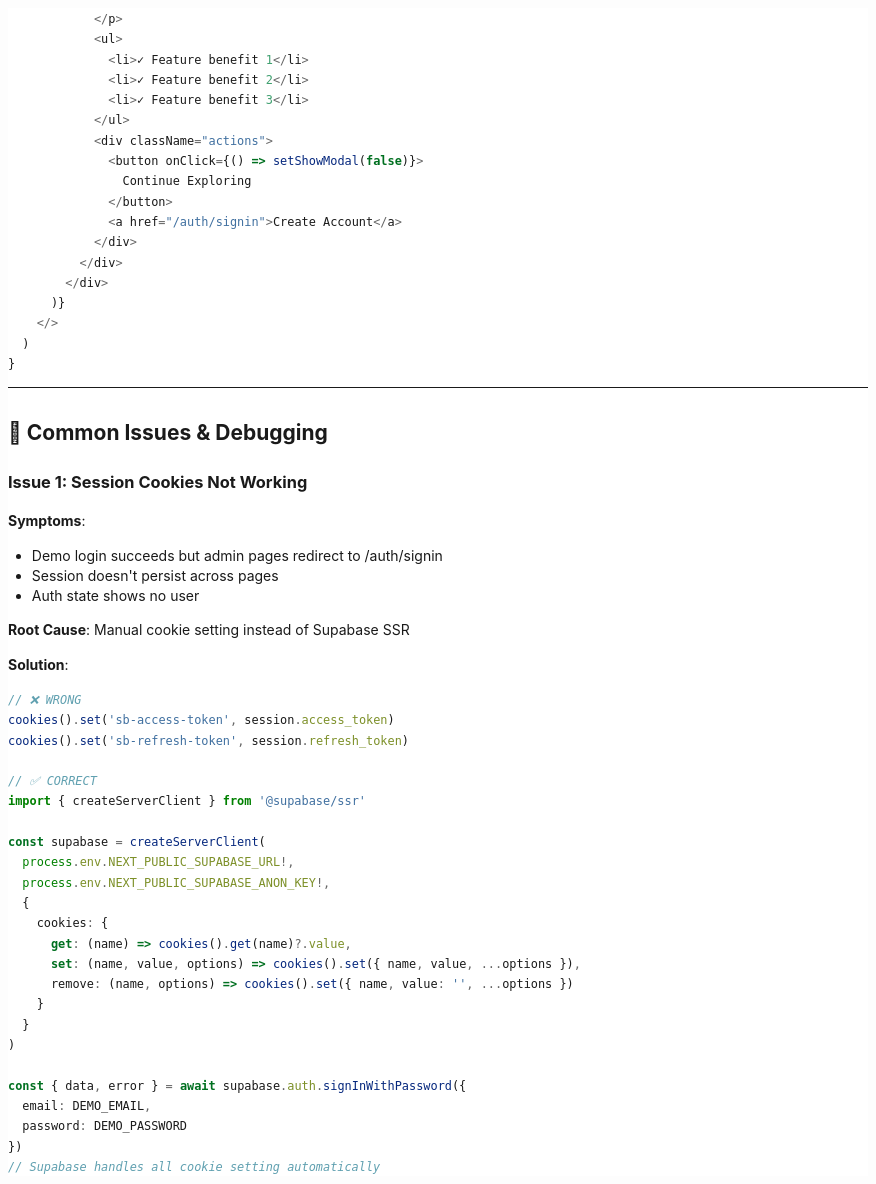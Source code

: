 ```typescript
            </p>
            <ul>
              <li>✓ Feature benefit 1</li>
              <li>✓ Feature benefit 2</li>
              <li>✓ Feature benefit 3</li>
            </ul>
            <div className="actions">
              <button onClick={() => setShowModal(false)}>
                Continue Exploring
              </button>
              <a href="/auth/signin">Create Account</a>
            </div>
          </div>
        </div>
      )}
    </>
  )
}
```

---

## 🔧 Common Issues & Debugging

### Issue 1: Session Cookies Not Working
**Symptoms**: 
- Demo login succeeds but admin pages redirect to /auth/signin
- Session doesn't persist across pages
- Auth state shows no user

**Root Cause**: Manual cookie setting instead of Supabase SSR

**Solution**:
```typescript
// ❌ WRONG
cookies().set('sb-access-token', session.access_token)
cookies().set('sb-refresh-token', session.refresh_token)

// ✅ CORRECT
import { createServerClient } from '@supabase/ssr'

const supabase = createServerClient(
  process.env.NEXT_PUBLIC_SUPABASE_URL!,
  process.env.NEXT_PUBLIC_SUPABASE_ANON_KEY!,
  {
    cookies: {
      get: (name) => cookies().get(name)?.value,
      set: (name, value, options) => cookies().set({ name, value, ...options }),
      remove: (name, options) => cookies().set({ name, value: '', ...options })
    }
  }
)

const { data, error } = await supabase.auth.signInWithPassword({
  email: DEMO_EMAIL,
  password: DEMO_PASSWORD
})
// Supabase handles all cookie setting automatically
```
